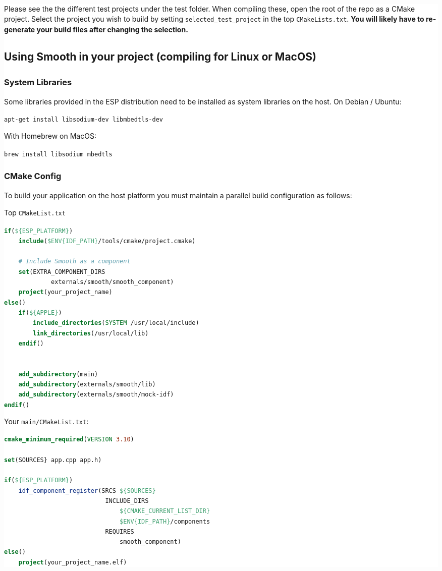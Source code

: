 Please see the the different test projects under the test folder. When compiling these, open the
root of the repo as a CMake project. Select the project you wish to build by setting `selected_test_project` 
in the top `CMakeLists.txt`. **You will likely have to re-generate your build files after changing the selection.**  

## Using Smooth in your project (compiling for Linux or MacOS)

### System Libraries
Some libraries provided in the ESP distribution need to be installed as system libraries on the host. On Debian / Ubuntu:

```shell
apt-get install libsodium-dev libmbedtls-dev
```

With Homebrew on MacOS:

```shell
brew install libsodium mbedtls
```


### CMake Config
To build your application on the host platform you must maintain a parallel build configuration as follows:

Top `CMakeList.txt`

```cmake
if(${ESP_PLATFORM})
    include($ENV{IDF_PATH}/tools/cmake/project.cmake)

    # Include Smooth as a component
    set(EXTRA_COMPONENT_DIRS
             externals/smooth/smooth_component)
    project(your_project_name)
else()
    if(${APPLE})
        include_directories(SYSTEM /usr/local/include)
        link_directories(/usr/local/lib)
    endif()


    add_subdirectory(main)
    add_subdirectory(externals/smooth/lib)
    add_subdirectory(externals/smooth/mock-idf)
endif()
``` 

Your `main/CMakeList.txt`:

```cmake
cmake_minimum_required(VERSION 3.10)

set(SOURCES} app.cpp app.h)

if(${ESP_PLATFORM})
    idf_component_register(SRCS ${SOURCES}
                            INCLUDE_DIRS
                                ${CMAKE_CURRENT_LIST_DIR}
                                $ENV{IDF_PATH}/components
                            REQUIRES
                                smooth_component)
else()
    project(your_project_name.elf)
```